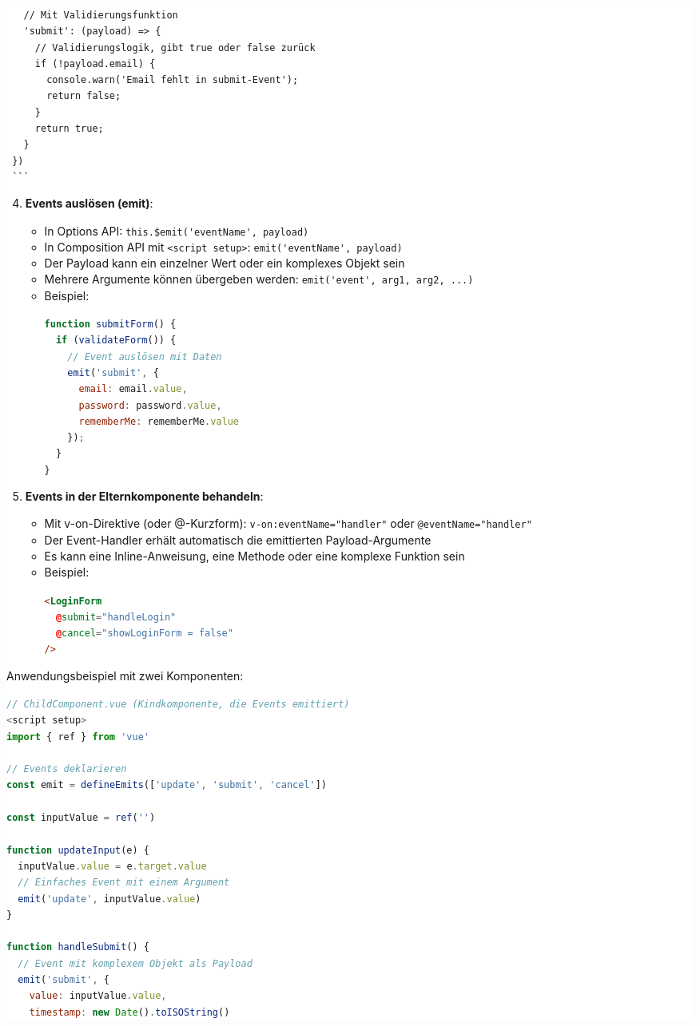        // Mit Validierungsfunktion
       'submit': (payload) => {
         // Validierungslogik, gibt true oder false zurück
         if (!payload.email) {
           console.warn('Email fehlt in submit-Event');
           return false;
         }
         return true;
       }
     })
     ```

4. **Events auslösen (emit)**:
   - In Options API: `this.$emit('eventName', payload)`
   - In Composition API mit `<script setup>`: `emit('eventName', payload)`
   - Der Payload kann ein einzelner Wert oder ein komplexes Objekt sein
   - Mehrere Argumente können übergeben werden: `emit('event', arg1, arg2, ...)`
   - Beispiel:
     ```javascript
     function submitForm() {
       if (validateForm()) {
         // Event auslösen mit Daten
         emit('submit', {
           email: email.value,
           password: password.value,
           rememberMe: rememberMe.value
         });
       }
     }
     ```

5. **Events in der Elternkomponente behandeln**:
   - Mit v-on-Direktive (oder @-Kurzform): `v-on:eventName="handler"` oder `@eventName="handler"`
   - Der Event-Handler erhält automatisch die emittierten Payload-Argumente
   - Es kann eine Inline-Anweisung, eine Methode oder eine komplexe Funktion sein
   - Beispiel:
     ```html
     <LoginForm 
       @submit="handleLogin" 
       @cancel="showLoginForm = false" 
     />
     ```

Anwendungsbeispiel mit zwei Komponenten:

```javascript
// ChildComponent.vue (Kindkomponente, die Events emittiert)
<script setup>
import { ref } from 'vue'

// Events deklarieren
const emit = defineEmits(['update', 'submit', 'cancel'])

const inputValue = ref('')

function updateInput(e) {
  inputValue.value = e.target.value
  // Einfaches Event mit einem Argument
  emit('update', inputValue.value)
}

function handleSubmit() {
  // Event mit komplexem Objekt als Payload
  emit('submit', {
    value: inputValue.value,
    timestamp: new Date().toISOString()
```